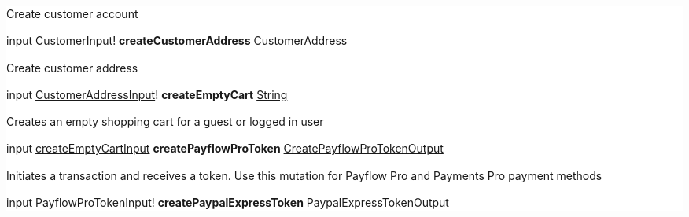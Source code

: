 Create customer account

</td>
</tr>
<tr>
<td colspan="2" align="right" valign="top">input</td>
<td valign="top"><a href="#customerinput">CustomerInput</a>!</td>
<td></td>
</tr>
<tr>
<td colspan="2" valign="top"><strong>createCustomerAddress</strong></td>
<td valign="top"><a href="#customeraddress">CustomerAddress</a></td>
<td>

Create customer address

</td>
</tr>
<tr>
<td colspan="2" align="right" valign="top">input</td>
<td valign="top"><a href="#customeraddressinput">CustomerAddressInput</a>!</td>
<td></td>
</tr>
<tr>
<td colspan="2" valign="top"><strong>createEmptyCart</strong></td>
<td valign="top"><a href="#string">String</a></td>
<td>

Creates an empty shopping cart for a guest or logged in user

</td>
</tr>
<tr>
<td colspan="2" align="right" valign="top">input</td>
<td valign="top"><a href="#createemptycartinput">createEmptyCartInput</a></td>
<td></td>
</tr>
<tr>
<td colspan="2" valign="top"><strong>createPayflowProToken</strong></td>
<td valign="top"><a href="#createpayflowprotokenoutput">CreatePayflowProTokenOutput</a></td>
<td>

Initiates a transaction and receives a token. Use this mutation for Payflow Pro and Payments Pro payment methods

</td>
</tr>
<tr>
<td colspan="2" align="right" valign="top">input</td>
<td valign="top"><a href="#payflowprotokeninput">PayflowProTokenInput</a>!</td>
<td></td>
</tr>
<tr>
<td colspan="2" valign="top"><strong>createPaypalExpressToken</strong></td>
<td valign="top"><a href="#paypalexpresstokenoutput">PaypalExpressTokenOutput</a></td>
<td>
